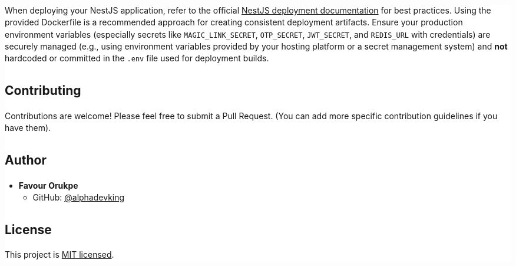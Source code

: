 When deploying your NestJS application, refer to the official [NestJS deployment documentation](https://docs.nestjs.com/deployment) for best practices. Using the provided Dockerfile is a recommended approach for creating consistent deployment artifacts. Ensure your production environment variables (especially secrets like `MAGIC_LINK_SECRET`, `OTP_SECRET`, `JWT_SECRET`, and `REDIS_URL` with credentials) are securely managed (e.g., using environment variables provided by your hosting platform or a secret management system) and **not** hardcoded or committed in the `.env` file used for deployment builds.

## Contributing

Contributions are welcome! Please feel free to submit a Pull Request.
(You can add more specific contribution guidelines if you have them).

## Author

*   **Favour Orukpe**
    *   GitHub: [@alphadevking](https://github.com/alphadevking)

## License

This project is [MIT licensed](LICENSE.md).
